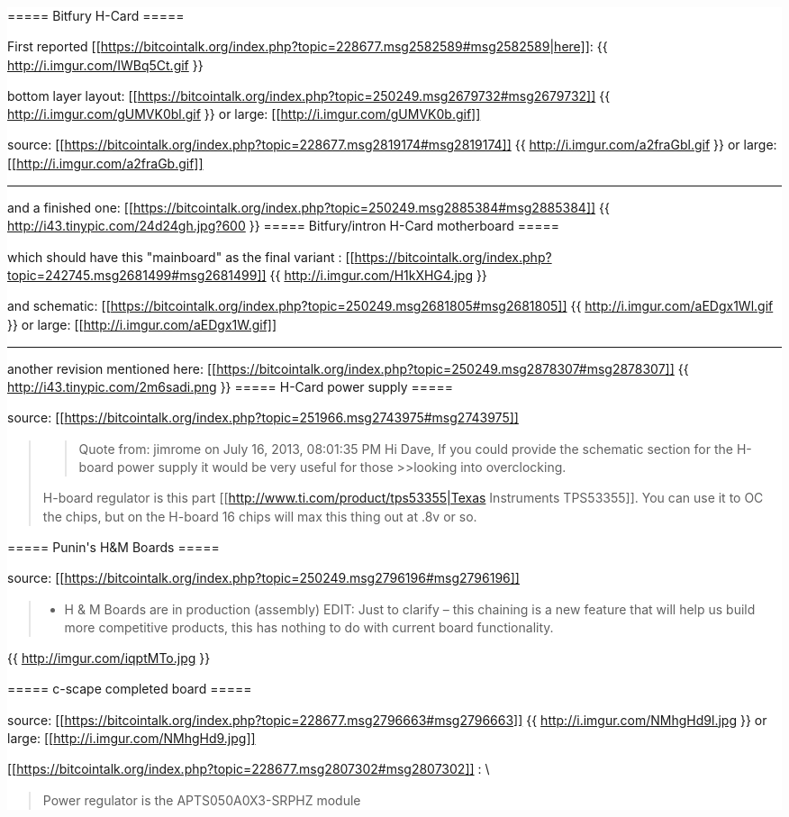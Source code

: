 ===== Bitfury H-Card =====

First reported [[https://bitcointalk.org/index.php?topic=228677.msg2582589#msg2582589|here]]:
{{ http://i.imgur.com/IWBq5Ct.gif }}

bottom layer layout: [[https://bitcointalk.org/index.php?topic=250249.msg2679732#msg2679732]]
{{  http://i.imgur.com/gUMVK0bl.gif }} or large: [[http://i.imgur.com/gUMVK0b.gif]]

source: [[https://bitcointalk.org/index.php?topic=228677.msg2819174#msg2819174]]
{{ http://i.imgur.com/a2fraGbl.gif }} or large: [[http://i.imgur.com/a2fraGb.gif]]

----

and a finished one: [[https://bitcointalk.org/index.php?topic=250249.msg2885384#msg2885384]]
{{ http://i43.tinypic.com/24d24gh.jpg?600 }}
===== Bitfury/intron H-Card motherboard =====

which should have this "mainboard" as the final variant : [[https://bitcointalk.org/index.php?topic=242745.msg2681499#msg2681499]]
{{ http://i.imgur.com/H1kXHG4.jpg }}

and schematic: [[https://bitcointalk.org/index.php?topic=250249.msg2681805#msg2681805]]
{{ http://i.imgur.com/aEDgx1Wl.gif }} or large: [[http://i.imgur.com/aEDgx1W.gif]]

----

another revision mentioned here: [[https://bitcointalk.org/index.php?topic=250249.msg2878307#msg2878307]]
{{ http://i43.tinypic.com/2m6sadi.png }}
===== H-Card power supply =====

source: [[https://bitcointalk.org/index.php?topic=251966.msg2743975#msg2743975]]

>>Quote from: jimrome on July 16, 2013, 08:01:35 PM
>>Hi Dave,
>>If you could provide the schematic section for the H-board power supply it would be very useful for those >>looking into overclocking.
>
>H-board regulator is this part [[http://www.ti.com/product/tps53355|Texas Instruments TPS53355]].  You can use it to OC the chips, but on the H-board 16 chips will max this thing out at .8v or so.


===== Punin's H&M Boards =====

source: [[https://bitcointalk.org/index.php?topic=250249.msg2796196#msg2796196]]
>- H & M Boards are in production (assembly)
> EDIT: Just to clarify – this chaining is a new feature that will help us build more competitive products, this has nothing to do with current board functionality.

{{ http://imgur.com/iqptMTo.jpg }}

===== c-scape completed board =====

source: [[https://bitcointalk.org/index.php?topic=228677.msg2796663#msg2796663]]
{{ http://i.imgur.com/NMhgHd9l.jpg }} or large: [[http://i.imgur.com/NMhgHd9.jpg]]

[[https://bitcointalk.org/index.php?topic=228677.msg2807302#msg2807302]] : \\
> Power regulator is the APTS050A0X3-SRPHZ module
